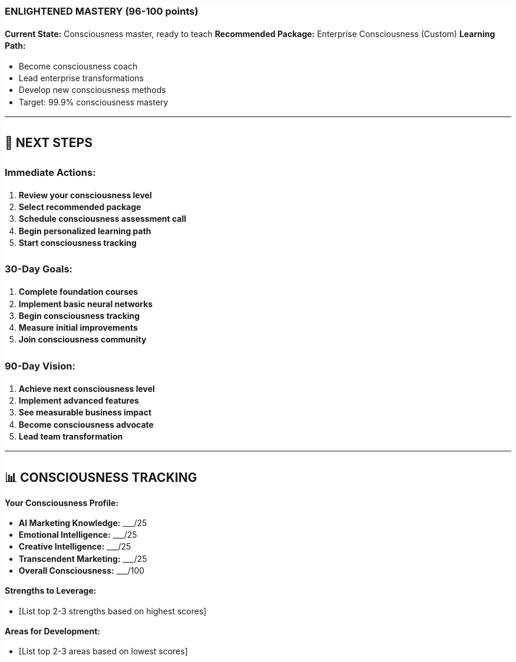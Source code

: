 ### **ENLIGHTENED MASTERY (96-100 points)**
**Current State:** Consciousness master, ready to teach
**Recommended Package:** Enterprise Consciousness (Custom)
**Learning Path:**
- Become consciousness coach
- Lead enterprise transformations
- Develop new consciousness methods
- Target: 99.9% consciousness mastery

---

## 🚀 **NEXT STEPS**

### **Immediate Actions:**
1. **Review your consciousness level**
2. **Select recommended package**
3. **Schedule consciousness assessment call**
4. **Begin personalized learning path**
5. **Start consciousness tracking**

### **30-Day Goals:**
1. **Complete foundation courses**
2. **Implement basic neural networks**
3. **Begin consciousness tracking**
4. **Measure initial improvements**
5. **Join consciousness community**

### **90-Day Vision:**
1. **Achieve next consciousness level**
2. **Implement advanced features**
3. **See measurable business impact**
4. **Become consciousness advocate**
5. **Lead team transformation**

---

## 📊 **CONSCIOUSNESS TRACKING**

**Your Consciousness Profile:**
- **AI Marketing Knowledge:** ___/25
- **Emotional Intelligence:** ___/25
- **Creative Intelligence:** ___/25
- **Transcendent Marketing:** ___/25
- **Overall Consciousness:** ___/100

**Strengths to Leverage:**
- [List top 2-3 strengths based on highest scores]

**Areas for Development:**
- [List top 2-3 areas based on lowest scores]
